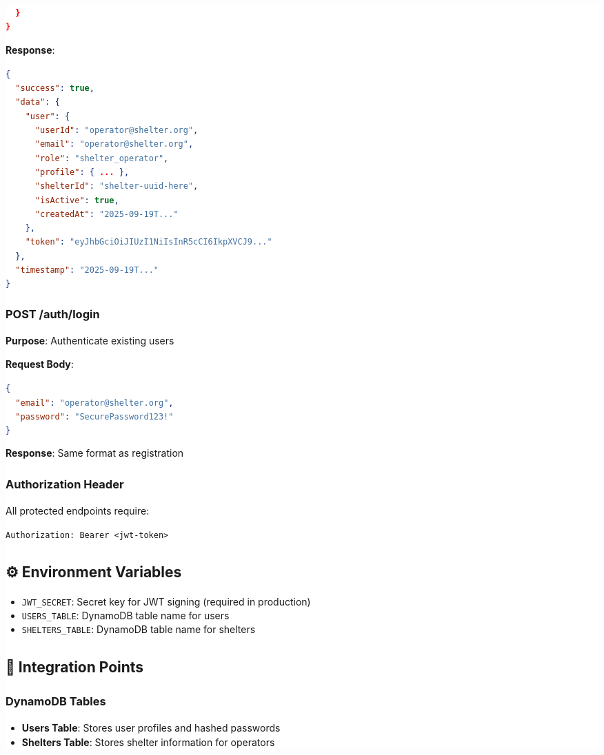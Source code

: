 ```json
  }
}
```

**Response**:
```json
{
  "success": true,
  "data": {
    "user": {
      "userId": "operator@shelter.org",
      "email": "operator@shelter.org",
      "role": "shelter_operator",
      "profile": { ... },
      "shelterId": "shelter-uuid-here",
      "isActive": true,
      "createdAt": "2025-09-19T..."
    },
    "token": "eyJhbGciOiJIUzI1NiIsInR5cCI6IkpXVCJ9..."
  },
  "timestamp": "2025-09-19T..."
}
```

### POST /auth/login
**Purpose**: Authenticate existing users

**Request Body**:
```json
{
  "email": "operator@shelter.org",
  "password": "SecurePassword123!"
}
```

**Response**: Same format as registration

### Authorization Header
All protected endpoints require:
```
Authorization: Bearer <jwt-token>
```

## ⚙️ Environment Variables

- `JWT_SECRET`: Secret key for JWT signing (required in production)
- `USERS_TABLE`: DynamoDB table name for users
- `SHELTERS_TABLE`: DynamoDB table name for shelters

## 🔄 Integration Points

### DynamoDB Tables
- **Users Table**: Stores user profiles and hashed passwords
- **Shelters Table**: Stores shelter information for operators
